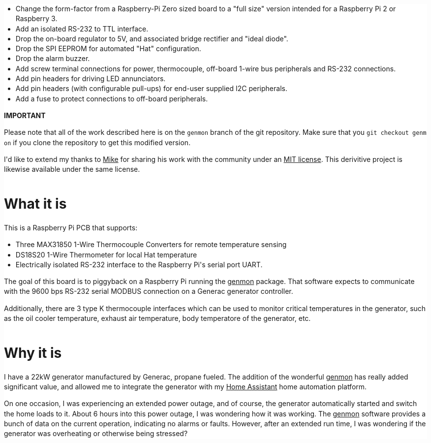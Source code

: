 * Change the form-factor from a Raspberry-Pi Zero sized board to a "full size"
  version intended for a Raspberry Pi 2 or Raspberry 3.
* Add an isolated RS-232 to TTL interface.
* Drop the on-board regulator to 5V, and associated bridge rectifier and "ideal
  diode".
* Drop the SPI EEPROM for automated "Hat" configuration.
* Drop the alarm buzzer.
* Add screw terminal connections for power, thermocouple, off-board 1-wire bus
  peripherals and RS-232 connections.
* Add pin headers for driving LED annunciators.
* Add pin headers (with configurable pull-ups) for end-user supplied I2C
  peripherals.
* Add a fuse to protect connections to off-board peripherals.

**IMPORTANT**

Please note that all of the work described here is on the `genmon` branch 
of the git repository.  Make sure that you `git checkout genmon` if you
clone the repository to get this modified version.

I'd like to extend my thanks to [Mike](https://github.com/mikelawrence) for
sharing his work with the community under an [MIT license](LICENSE).  This
derivitive project is likewise available under the same license.  

# What it is

This is a Raspberry Pi PCB that supports:

* Three MAX31850 1-Wire Thermocouple Converters for remote temperature sensing
* DS18S20 1-Wire Thermometer for local Hat temperature
* Electrically isolated RS-232 interface to the Raspberry Pi's serial port UART.

The goal of this board is to piggyback on a Raspberry Pi running the
[genmon](https://github.com/jgyates/genmon) package.  That software expects to
communicate with the 9600 bps RS-232 serial MODBUS connection on a Generac
generator controller.

Additionally, there are 3 type K thermocouple interfaces which can be used to
monitor critical temperatures in the generator, such as the oil cooler
temperature, exhaust air temperature, body temperatore of the generator, etc.

# Why it is

I have a 22kW generator manufactured by Generac, propane fueled.  The addition
of the wonderful [genmon](https://github.com/jgyates/genmon) has really added
significant value, and allowed me to integrate the generator with my [Home
Assistant](https://home-assistant.io) home automation platform.

On one occasion, I was experiencing an extended power outage, and of course, the
generator automatically started and switch the home loads to it.  About 6 hours
into this power outage, I was wondering how it was working.  The
[genmon](https://github.com/jgyates/genmon) software provides a bunch of data on
the current operation, indicating no alarms or faults.  However, after an
extended run time, I was wondering if the generator was overheating or otherwise
being stressed?
